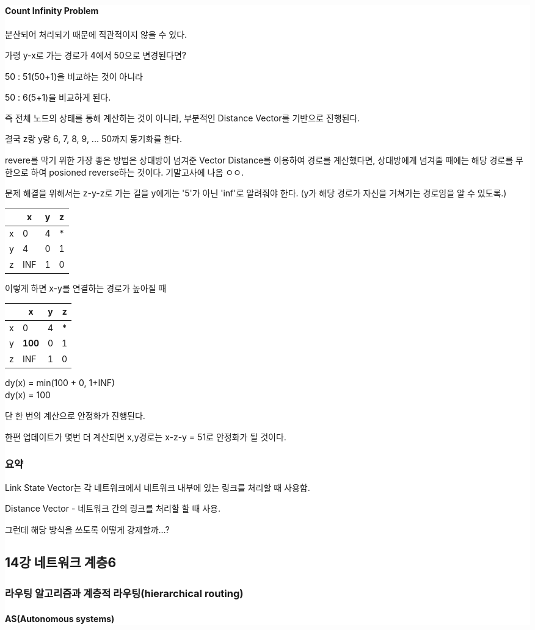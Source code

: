 
#### Count Infinity Problem
분산되어 처리되기 때문에 직관적이지 않을 수 있다.

가령 y-x로 가는 경로가 4에서 50으로 변경된다면?

50 : 51(50+1)을 비교하는 것이 아니라

50 : 6(5+1)을 비교하게 된다.

즉 전체 노드의 상태를 통해 계산하는 것이 아니라, 부분적인 Distance Vector를 기반으로 진행된다. 

결국 z랑 y랑 6, 7, 8, 9, ... 50까지 동기화를 한다. 

revere를 막기 위한 가장 좋은 방법은 상대방이 넘겨준 Vector Distance를 이용하여 경로를 계산했다면, 상대방에게 넘겨줄 때에는 해당 경로를 무한으로 하여 posioned reverse하는 것이다. 기말고사에 나옴 ㅇㅇ. 

문제 해결을 위해서는 z-y-z로 가는 길을 y에게는 '5'가 아닌 'inf'로 알려줘야 한다. (y가 해당 경로가 자신을 거쳐가는 경로임을 알 수 있도록.)

| |x|y|z|
|---|---|---|---|
|x|0|4|*|
|y|4|0|1|
|z|INF|1|0|

이렇게 하면  x-y를 연결하는 경로가 높아질 때
  
| |x|y|z|
|---|---|---|---|
|x|0|4|*|
|y|**100**|0|1|
|z|INF|1|0|
  
dy(x) = min(100 + 0, 1+INF)  
dy(x) = 100  

단 한 번의 계산으로 안정화가 진행된다.   

한편 업데이트가 몇번 더 계산되면 x,y경로는 x-z-y = 51로 안정화가 될 것이다.  



### 요약
Link State Vector는 각 네트워크에서 네트워크 내부에 있는 링크를 처리할 때 사용함.  

Distance Vector - 네트워크 간의 링크를 처리할 할 때 사용.   

그런데 해당 방식을 쓰도록 어떻게 강제할까...?

## 14강 네트워크 계층6

### 라우팅 알고리즘과 계층적 라우팅(hierarchical routing)

#### AS(Autonomous systems)